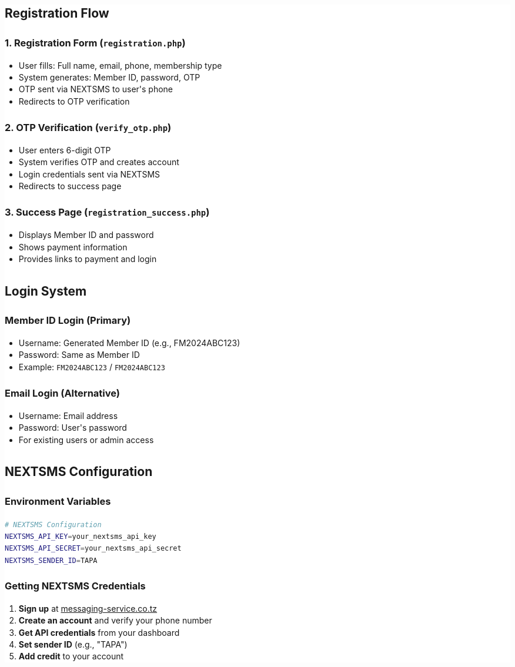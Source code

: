 ## Registration Flow

### 1. **Registration Form** (`registration.php`)
- User fills: Full name, email, phone, membership type
- System generates: Member ID, password, OTP
- OTP sent via NEXTSMS to user's phone
- Redirects to OTP verification

### 2. **OTP Verification** (`verify_otp.php`)
- User enters 6-digit OTP
- System verifies OTP and creates account
- Login credentials sent via NEXTSMS
- Redirects to success page

### 3. **Success Page** (`registration_success.php`)
- Displays Member ID and password
- Shows payment information
- Provides links to payment and login

## Login System

### **Member ID Login** (Primary)
- Username: Generated Member ID (e.g., FM2024ABC123)
- Password: Same as Member ID
- Example: `FM2024ABC123` / `FM2024ABC123`

### **Email Login** (Alternative)
- Username: Email address
- Password: User's password
- For existing users or admin access

## NEXTSMS Configuration

### **Environment Variables**
```bash
# NEXTSMS Configuration
NEXTSMS_API_KEY=your_nextsms_api_key
NEXTSMS_API_SECRET=your_nextsms_api_secret
NEXTSMS_SENDER_ID=TAPA
```

### **Getting NEXTSMS Credentials**
1. **Sign up** at [messaging-service.co.tz](https://messaging-service.co.tz)
2. **Create an account** and verify your phone number
3. **Get API credentials** from your dashboard
4. **Set sender ID** (e.g., "TAPA")
5. **Add credit** to your account
